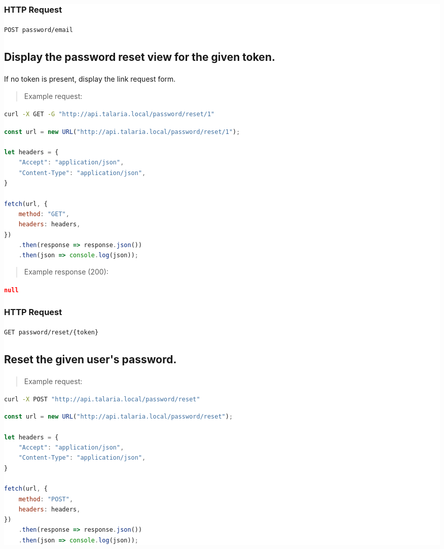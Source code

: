 
### HTTP Request
`POST password/email`





## Display the password reset view for the given token.

If no token is present, display the link request form.

> Example request:

```bash
curl -X GET -G "http://api.talaria.local/password/reset/1" 
```
```javascript
const url = new URL("http://api.talaria.local/password/reset/1");

let headers = {
    "Accept": "application/json",
    "Content-Type": "application/json",
}

fetch(url, {
    method: "GET",
    headers: headers,
})
    .then(response => response.json())
    .then(json => console.log(json));
```

> Example response (200):

```json
null
```

### HTTP Request
`GET password/reset/{token}`





## Reset the given user&#039;s password.

> Example request:

```bash
curl -X POST "http://api.talaria.local/password/reset" 
```
```javascript
const url = new URL("http://api.talaria.local/password/reset");

let headers = {
    "Accept": "application/json",
    "Content-Type": "application/json",
}

fetch(url, {
    method: "POST",
    headers: headers,
})
    .then(response => response.json())
    .then(json => console.log(json));
```
